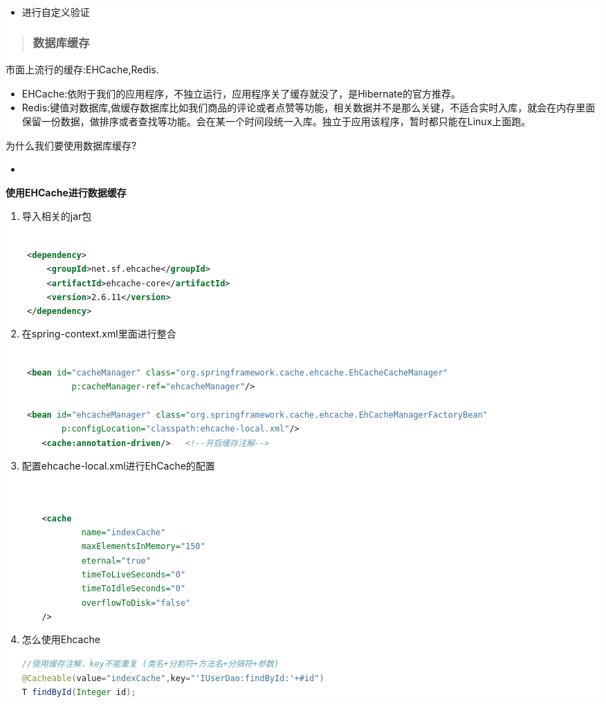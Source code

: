 - 进行自定义验证



> ### 数据库缓存

市面上流行的缓存:EHCache,Redis.

- EHCache:依附于我们的应用程序，不独立运行，应用程序关了缓存就没了，是Hibernate的官方推荐。
- Redis:键值对数据库,做缓存数据库比如我们商品的评论或者点赞等功能，相关数据并不是那么关键，不适合实时入库，就会在内存里面保留一份数据，做排序或者查找等功能。会在某一个时间段统一入库。独立于应用该程序，暂时都只能在Linux上面跑。

为什么我们要使用数据库缓存?

- ​

**使用EHCache进行数据缓存**

1. 导入相关的jar包

   ```xml
   
   	<dependency>
   		<groupId>net.sf.ehcache</groupId>
   		<artifactId>ehcache-core</artifactId>
   		<version>2.6.11</version>
   	</dependency>
   ```

2. 在spring-context.xml里面进行整合

   ```xml
   
   	<bean id="cacheManager" class="org.springframework.cache.ehcache.EhCacheCacheManager"
             p:cacheManager-ref="ehcacheManager"/>
             
   	<bean id="ehcacheManager" class="org.springframework.cache.ehcache.EhCacheManagerFactoryBean"
           p:configLocation="classpath:ehcache-local.xml"/>
       <cache:annotation-driven/>   <!--开启缓存注解--> 
   ```

3. 配置ehcache-local.xml进行EhCache的配置

   ```xml
   	
       
       <cache
               name="indexCache"
               maxElementsInMemory="150"
               eternal="true"
               timeToLiveSeconds="0"
               timeToIdleSeconds="0"
               overflowToDisk="false"
       />
   ```

4. 怎么使用Ehcache

   ```java
   //使用缓存注解，key不能重复 (类名+分割符+方法名+分隔符+参数)
   @Cacheable(value="indexCache",key="'IUserDao:findById:'+#id")
   T findById(Integer id);
   ```

